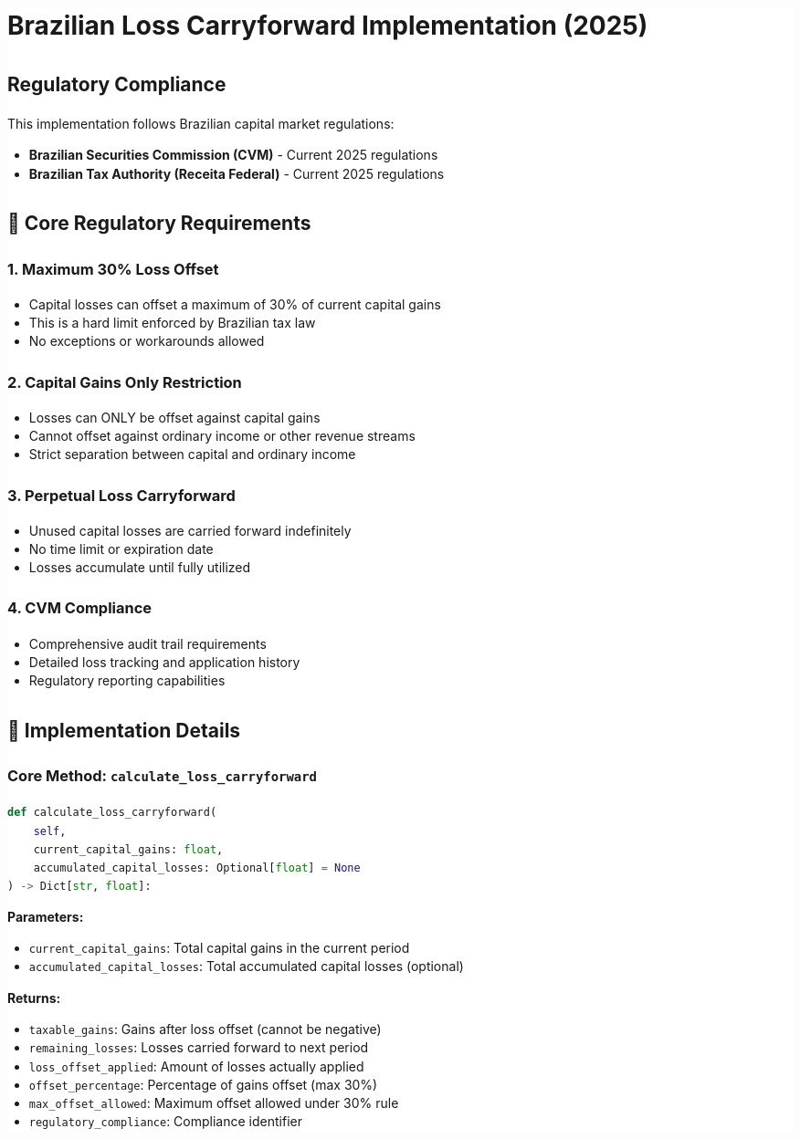# Brazilian Loss Carryforward Implementation (2025)

## Regulatory Compliance

This implementation follows Brazilian capital market regulations:
- **Brazilian Securities Commission (CVM)** - Current 2025 regulations
- **Brazilian Tax Authority (Receita Federal)** - Current 2025 regulations

## 🎯 **Core Regulatory Requirements**

### **1. Maximum 30% Loss Offset**
- Capital losses can offset a maximum of 30% of current capital gains
- This is a hard limit enforced by Brazilian tax law
- No exceptions or workarounds allowed

### **2. Capital Gains Only Restriction**
- Losses can ONLY be offset against capital gains
- Cannot offset against ordinary income or other revenue streams
- Strict separation between capital and ordinary income

### **3. Perpetual Loss Carryforward**
- Unused capital losses are carried forward indefinitely
- No time limit or expiration date
- Losses accumulate until fully utilized

### **4. CVM Compliance**
- Comprehensive audit trail requirements
- Detailed loss tracking and application history
- Regulatory reporting capabilities

## 🚀 **Implementation Details**

### **Core Method: `calculate_loss_carryforward`**

```python
def calculate_loss_carryforward(
    self, 
    current_capital_gains: float, 
    accumulated_capital_losses: Optional[float] = None
) -> Dict[str, float]:
```

**Parameters:**
- `current_capital_gains`: Total capital gains in the current period
- `accumulated_capital_losses`: Total accumulated capital losses (optional)

**Returns:**
- `taxable_gains`: Gains after loss offset (cannot be negative)
- `remaining_losses`: Losses carried forward to next period
- `loss_offset_applied`: Amount of losses actually applied
- `offset_percentage`: Percentage of gains offset (max 30%)
- `max_offset_allowed`: Maximum offset allowed under 30% rule
- `regulatory_compliance`: Compliance identifier
